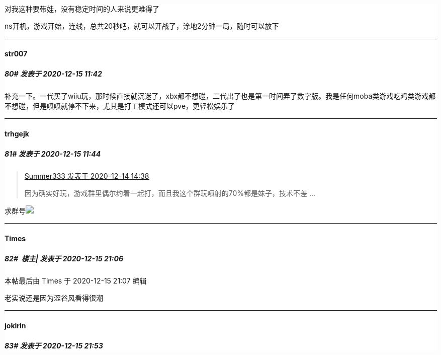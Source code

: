 对我这种要带娃，没有稳定时间的人来说更难得了

ns开机，游戏开始，连线，总共20秒吧，就可以开战了，涂地2分钟一局，随时可以放下







*****

####  str007  
##### 80#       发表于 2020-12-15 11:42




补充一下。一代买了wiiu玩，那时候直接就沉迷了，xbx都不想碰，二代出了也是第一时间弄了数字版。我是任何moba类游戏吃鸡类游戏都不想碰，但是喷喷就停不下来，尤其是打工模式还可以pve，更轻松娱乐了







*****

####  trhgejk  
##### 81#       发表于 2020-12-15 11:44



<blockquote><a href="httphttps://bbs.saraba1st.com/2b/forum.php?mod=redirect&amp;goto=findpost&amp;pid=49716694&amp;ptid=1977508" target="_blank">Summer333 发表于 2020-12-14 14:38</a>

因为确实好玩，游戏群里偶尔约着一起打，而且我这个群玩喷射的70%都是妹子，技术不差 ...</blockquote>
求群号<img src="https://static.saraba1st.com/image/smiley/face2017/002.png" referrerpolicy="no-referrer">







*****

####  Times  
##### 82#         楼主| 发表于 2020-12-15 21:06



 本帖最后由 Times 于 2020-12-15 21:07 编辑 

老实说还是因为涩谷风看得很潮







*****

####  jokirin  
##### 83#       发表于 2020-12-15 21:53
